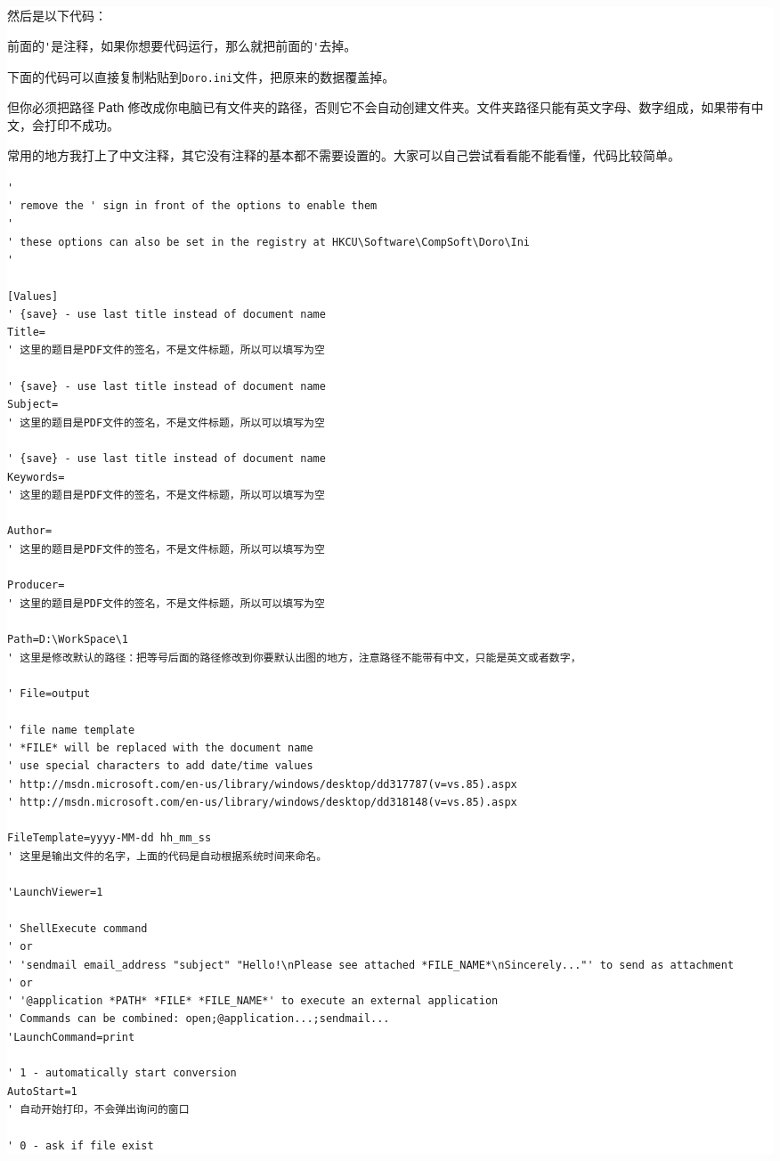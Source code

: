 然后是以下代码：

前面的`'`是注释，如果你想要代码运行，那么就把前面的`'`去掉。

下面的代码可以直接复制粘贴到`Doro.ini`文件，把原来的数据覆盖掉。

但你必须把路径 Path 修改成你电脑已有文件夹的路径，否则它不会自动创建文件夹。文件夹路径只能有英文字母、数字组成，如果带有中文，会打印不成功。

常用的地方我打上了中文注释，其它没有注释的基本都不需要设置的。大家可以自己尝试看看能不能看懂，代码比较简单。

```
'
' remove the ' sign in front of the options to enable them
'
' these options can also be set in the registry at HKCU\Software\CompSoft\Doro\Ini
'

[Values]
' {save} - use last title instead of document name
Title=
' 这里的题目是PDF文件的签名，不是文件标题，所以可以填写为空

' {save} - use last title instead of document name
Subject=
' 这里的题目是PDF文件的签名，不是文件标题，所以可以填写为空

' {save} - use last title instead of document name
Keywords=
' 这里的题目是PDF文件的签名，不是文件标题，所以可以填写为空

Author=
' 这里的题目是PDF文件的签名，不是文件标题，所以可以填写为空

Producer=
' 这里的题目是PDF文件的签名，不是文件标题，所以可以填写为空

Path=D:\WorkSpace\1
' 这里是修改默认的路径：把等号后面的路径修改到你要默认出图的地方，注意路径不能带有中文，只能是英文或者数字，

' File=output

' file name template
' *FILE* will be replaced with the document name
' use special characters to add date/time values
' http://msdn.microsoft.com/en-us/library/windows/desktop/dd317787(v=vs.85).aspx
' http://msdn.microsoft.com/en-us/library/windows/desktop/dd318148(v=vs.85).aspx

FileTemplate=yyyy-MM-dd hh_mm_ss
' 这里是输出文件的名字，上面的代码是自动根据系统时间来命名。

'LaunchViewer=1

' ShellExecute command
' or
' 'sendmail email_address "subject" "Hello!\nPlease see attached *FILE_NAME*\nSincerely..."' to send as attachment
' or
' '@application *PATH* *FILE* *FILE_NAME*' to execute an external application
' Commands can be combined: open;@application...;sendmail...
'LaunchCommand=print

' 1 - automatically start conversion
AutoStart=1
' 自动开始打印，不会弹出询问的窗口

' 0 - ask if file exist
```